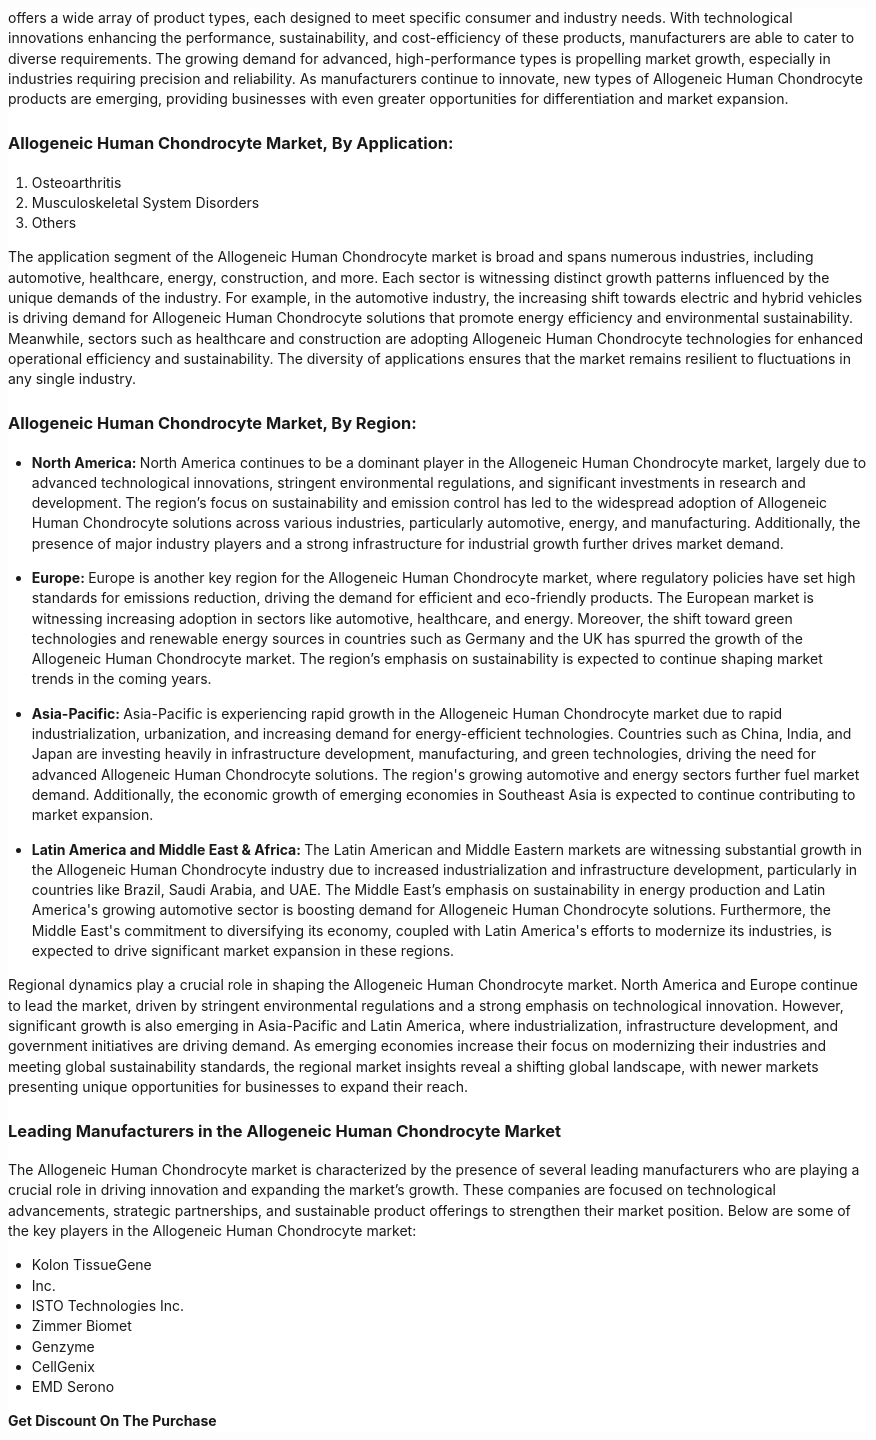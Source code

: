 offers a wide array of product types, each designed to meet specific consumer and industry needs. With technological innovations enhancing the performance, sustainability, and cost-efficiency of these products, manufacturers are able to cater to diverse requirements. The growing demand for advanced, high-performance types is propelling market growth, especially in industries requiring precision and reliability. As manufacturers continue to innovate, new types of Allogeneic Human Chondrocyte products are emerging, providing businesses with even greater opportunities for differentiation and market expansion.</p><h3>Allogeneic Human Chondrocyte Market,&nbsp;By Application:</h3><ol><li>Osteoarthritis<li> Musculoskeletal System Disorders<li> Others</li></ol><p>The application segment of the Allogeneic Human Chondrocyte market is broad and spans numerous industries, including automotive, healthcare, energy, construction, and more. Each sector is witnessing distinct growth patterns influenced by the unique demands of the industry. For example, in the automotive industry, the increasing shift towards electric and hybrid vehicles is driving demand for Allogeneic Human Chondrocyte solutions that promote energy efficiency and environmental sustainability. Meanwhile, sectors such as healthcare and construction are adopting Allogeneic Human Chondrocyte technologies for enhanced operational efficiency and sustainability. The diversity of applications ensures that the market remains resilient to fluctuations in any single industry.</p><h3>Allogeneic Human Chondrocyte Market, By Region:</h3><ul><li><p><strong>North America:&nbsp;</strong>North America continues to be a dominant player in the Allogeneic Human Chondrocyte market, largely due to advanced technological innovations, stringent environmental regulations, and significant investments in research and development. The region&rsquo;s focus on sustainability and emission control has led to the widespread adoption of Allogeneic Human Chondrocyte solutions across various industries, particularly automotive, energy, and manufacturing. Additionally, the presence of major industry players and a strong infrastructure for industrial growth further drives market demand.</p></li><li><p><strong><strong>Europe:&nbsp;</strong></strong>Europe is another key region for the Allogeneic Human Chondrocyte market, where regulatory policies have set high standards for emissions reduction, driving the demand for efficient and eco-friendly products. The European market is witnessing increasing adoption in sectors like automotive, healthcare, and energy. Moreover, the shift toward green technologies and renewable energy sources in countries such as Germany and the UK has spurred the growth of the Allogeneic Human Chondrocyte market. The region&rsquo;s emphasis on sustainability is expected to continue shaping market trends in the coming years.</p></li><li><p><strong><strong>Asia-Pacific:&nbsp;</strong></strong>Asia-Pacific is experiencing rapid growth in the Allogeneic Human Chondrocyte market due to rapid industrialization, urbanization, and increasing demand for energy-efficient technologies. Countries such as China, India, and Japan are investing heavily in infrastructure development, manufacturing, and green technologies, driving the need for advanced Allogeneic Human Chondrocyte solutions. The region's growing automotive and energy sectors further fuel market demand. Additionally, the economic growth of emerging economies in Southeast Asia is expected to continue contributing to market expansion.</p></li><li><p><strong><strong>Latin America and Middle East &amp; Africa:&nbsp;</strong></strong>The Latin American and Middle Eastern markets are witnessing substantial growth in the Allogeneic Human Chondrocyte industry due to increased industrialization and infrastructure development, particularly in countries like Brazil, Saudi Arabia, and UAE. The Middle East&rsquo;s emphasis on sustainability in energy production and Latin America's growing automotive sector is boosting demand for Allogeneic Human Chondrocyte solutions. Furthermore, the Middle East's commitment to diversifying its economy, coupled with Latin America's efforts to modernize its industries, is expected to drive significant market expansion in these regions.</p></li></ul><p>Regional dynamics play a crucial role in shaping the Allogeneic Human Chondrocyte market. North America and Europe continue to lead the market, driven by stringent environmental regulations and a strong emphasis on technological innovation. However, significant growth is also emerging in Asia-Pacific and Latin America, where industrialization, infrastructure development, and government initiatives are driving demand. As emerging economies increase their focus on modernizing their industries and meeting global sustainability standards, the regional market insights reveal a shifting global landscape, with newer markets presenting unique opportunities for businesses to expand their reach.</p><h3><strong>Leading Manufacturers in the Allogeneic Human Chondrocyte Market</strong></h3><p>The Allogeneic Human Chondrocyte market is characterized by the presence of several leading manufacturers who are playing a crucial role in driving innovation and expanding the market&rsquo;s growth. These companies are focused on technological advancements, strategic partnerships, and sustainable product offerings to strengthen their market position. Below are some of the key players in the Allogeneic Human Chondrocyte market:</p></div><div class="article-main__content" data-test-id="publishing-text-block"><ul><li><span class="">Kolon TissueGene<li> Inc.<li> ISTO Technologies Inc.<li> Zimmer Biomet<li> Genzyme<li> CellGenix<li> EMD Serono</span></li></ul></div><div class="article-main__content" data-test-id="publishing-text-block"><p><span class="font-[700]"><strong>Get Discount On The Purchase